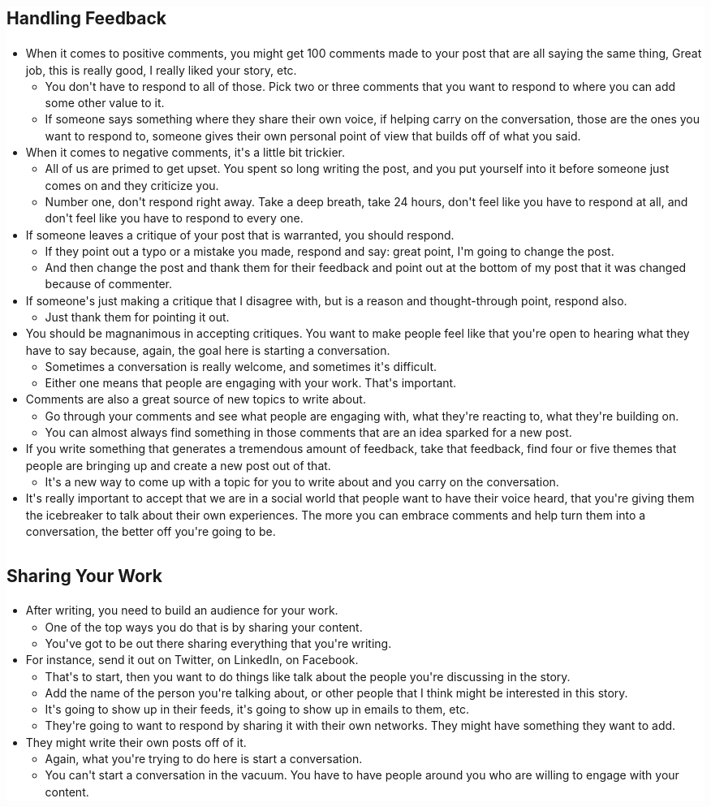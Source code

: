 ## Handling Feedback

- When it comes to positive comments, you might get 100 comments made to your post that are all saying the same thing, Great job, this is really good, I really liked your story, etc.
  - You don't have to respond to all of those. Pick two or three comments that you want to respond to where you can add some other value to it.
  - If someone says something where they share their own voice, if helping carry on the conversation, those are the ones you want to respond to, someone gives their own personal point of view that builds off of what you said.
- When it comes to negative comments, it's a little bit trickier.
  - All of us are primed to get upset. You spent so long writing the post, and you put yourself into it before someone just comes on and they criticize you.
  - Number one, don't respond right away. Take a deep breath, take 24 hours, don't feel like you have to respond at all, and don't feel like you have to respond to every one.
- If someone leaves a critique of your post that is warranted, you should respond.
  - If they point out a typo or a mistake you made, respond and say: great point, I'm going to change the post.
  - And then change the post and thank them for their feedback and point out at the bottom of my post that it was changed because of commenter.
- If someone's just making a critique that I disagree with, but is a reason and thought-through point, respond also.
  - Just thank them for pointing it out.
- You should be magnanimous in accepting critiques. You want to make people feel like that you're open to hearing what they have to say because, again, the goal here is starting a conversation.
  - Sometimes a conversation is really welcome, and sometimes it's difficult.
  - Either one means that people are engaging with your work. That's important.
- Comments are also a great source of new topics to write about.
  - Go through your comments and see what people are engaging with, what they're reacting to, what they're building on.
  - You can almost always find something in those comments that are an idea sparked for a new post.
- If you write something that generates a tremendous amount of feedback, take that feedback, find four or five themes that people are bringing up and create a new post out of that.
  - It's a new way to come up with a topic for you to write about and you carry on the conversation.
- It's really important to accept that we are in a social world that people want to have their voice heard, that you're giving them the icebreaker to talk about their own experiences. The more you can embrace comments and help turn them into a conversation, the better off you're going to be.

## Sharing Your Work

- After writing, you need to build an audience for your work. 
  - One of the top ways you do that is by sharing your content. 
  - You've got to be out there sharing everything that you're writing. 
- For instance, send it out on Twitter, on LinkedIn, on Facebook. 
  - That's to start, then you want to do things like talk about the people you're discussing in the story.
  - Add the name of the person you're talking about, or other people that I think might be interested in this story. 
  - It's going to show up in their feeds, it's going to show up in emails to them, etc. 
  - They're going to want to respond by sharing it with their own networks. They might have something they want to add. 
- They might write their own posts off of it. 
  - Again, what you're trying to do here is start a conversation. 
  - You can't start a conversation in the vacuum. You have to have people around you who are willing to engage with your content.
